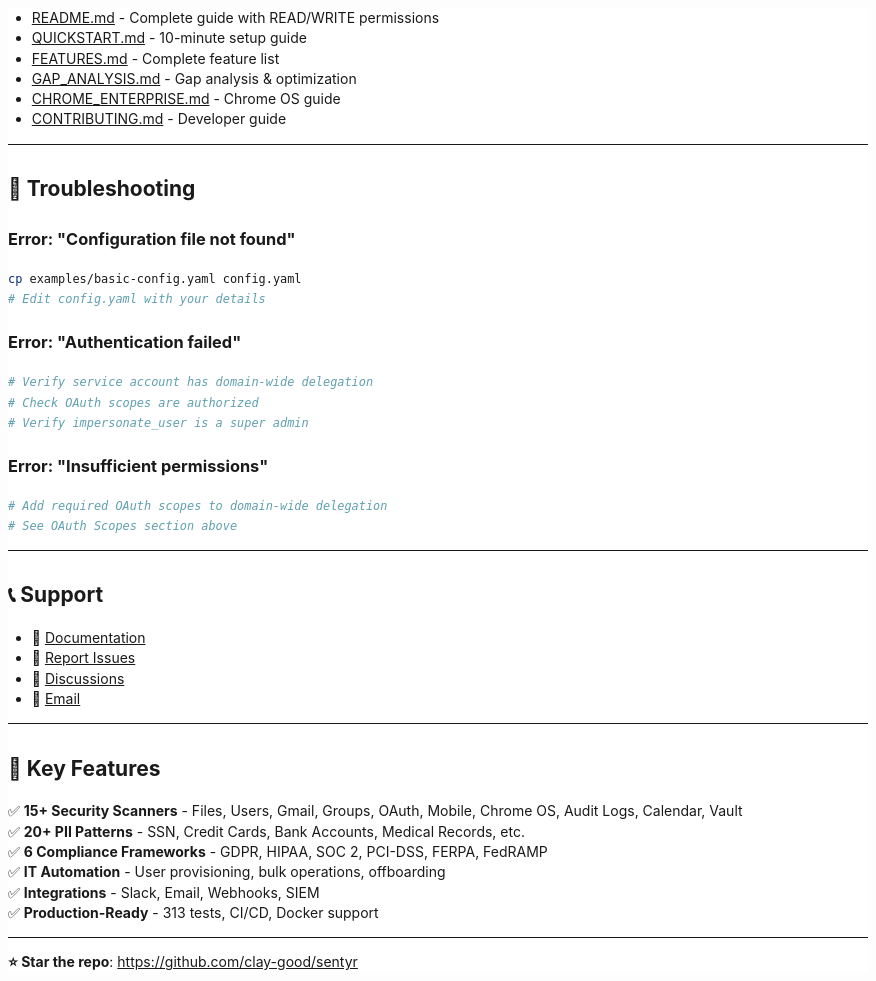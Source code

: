 - [README.md](README.md) - Complete guide with READ/WRITE permissions
- [QUICKSTART.md](QUICKSTART.md) - 10-minute setup guide
- [FEATURES.md](FEATURES.md) - Complete feature list
- [GAP_ANALYSIS.md](GAP_ANALYSIS.md) - Gap analysis & optimization
- [CHROME_ENTERPRISE.md](docs/CHROME_ENTERPRISE.md) - Chrome OS guide
- [CONTRIBUTING.md](CONTRIBUTING.md) - Developer guide

---

## 🐛 Troubleshooting

### Error: "Configuration file not found"
```bash
cp examples/basic-config.yaml config.yaml
# Edit config.yaml with your details
```

### Error: "Authentication failed"
```bash
# Verify service account has domain-wide delegation
# Check OAuth scopes are authorized
# Verify impersonate_user is a super admin
```

### Error: "Insufficient permissions"
```bash
# Add required OAuth scopes to domain-wide delegation
# See OAuth Scopes section above
```

---

## 📞 Support

- 📖 [Documentation](https://github.com/clay-good/sentyr/tree/main/docs)
- 🐛 [Report Issues](https://github.com/clay-good/sentyr/issues)
- 💬 [Discussions](https://github.com/clay-good/sentyr/discussions)
- 📧 [Email](mailto:clay@claygood.com)

---

## 🎯 Key Features

✅ **15+ Security Scanners** - Files, Users, Gmail, Groups, OAuth, Mobile, Chrome OS, Audit Logs, Calendar, Vault  
✅ **20+ PII Patterns** - SSN, Credit Cards, Bank Accounts, Medical Records, etc.  
✅ **6 Compliance Frameworks** - GDPR, HIPAA, SOC 2, PCI-DSS, FERPA, FedRAMP  
✅ **IT Automation** - User provisioning, bulk operations, offboarding  
✅ **Integrations** - Slack, Email, Webhooks, SIEM  
✅ **Production-Ready** - 313 tests, CI/CD, Docker support  

---

**⭐ Star the repo**: https://github.com/clay-good/sentyr

